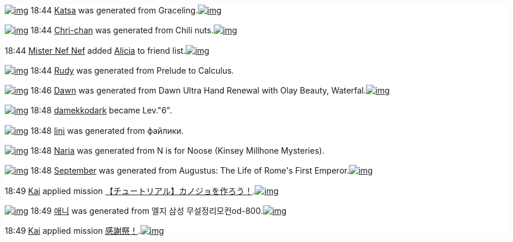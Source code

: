 [![img](http://kacdn01.appspot.com/6516357667487744/ceef.png)](http://www.barcodekanojo.com/kanojo/2659264/Katsa) 18:44 [Katsa](http://www.barcodekanojo.com/kanojo/2659264/Katsa) was generated from Graceling.[![img](http://kacdn02.appspot.com/5628670337089536/55e0.jpg)](http://www.barcodekanojo.com/product_images/barcode/5165566/1385631859/Graceling.jpg)

[![img](http://kacdn04.appspot.com/5433365020803072/e3be9.png)](http://www.barcodekanojo.com/kanojo/2659265/Chri-chan) 18:44 [Chri-chan](http://www.barcodekanojo.com/kanojo/2659265/Chri-chan) was generated from Chili nuts.[![img](http://kacdn05.appspot.com/6169556775075840/f984.jpg)](http://www.barcodekanojo.com/product_images/barcode/5165567/1385631878/Chili%20nuts.jpg)

18:44 [Mister Nef Nef](http://www.barcodekanojo.com/user/419807/Mister%20Nef%20Nef) added [Alicia](http://www.barcodekanojo.com/kanojo/2427171/Alicia) to friend list.[![img](http://kacdn05.appspot.com/5436423037517824/d045.png)](http://www.barcodekanojo.com/kanojo/2427171/Alicia)

[![img](http://kacdn05.appspot.com/4527177118777344/9e1cf.png)](http://www.barcodekanojo.com/kanojo/2659266/Rudy) 18:44 [Rudy](http://www.barcodekanojo.com/kanojo/2659266/Rudy) was generated from Prelude to Calculus.

[![img](http://kacdn05.appspot.com/5228915450707968/a555.png)](http://www.barcodekanojo.com/kanojo/2659267/Dawn) 18:46 [Dawn](http://www.barcodekanojo.com/kanojo/2659267/Dawn) was generated from Dawn Ultra Hand Renewal with Olay Beauty, Waterfal.[![img](http://kacdn04.appspot.com/4663894517743616/ab0f.jpg)](http://www.barcodekanojo.com/product_images/barcode/5165571/1385631930/Dawn%20Ultra%20Hand%20Renewal%20with%20Olay%20Beauty%2C%20Waterfal.jpg)

[![img](http://img199.imageshack.us/img199/1913/ihy6.jpg)](http://www.barcodekanojo.com/user/412325/damekkodark) 18:48 [damekkodark](http://www.barcodekanojo.com/user/412325/damekkodark) became Lev."6".

[![img](http://kacdn02.appspot.com/6356215785324544/776f.png)](http://www.barcodekanojo.com/kanojo/2659268/lini) 18:48 [lini](http://www.barcodekanojo.com/kanojo/2659268/lini) was generated from файлики.

[![img](http://kacdn04.appspot.com/5948124098985984/78e5f.png)](http://www.barcodekanojo.com/kanojo/2659269/Naria) 18:48 [Naria](http://www.barcodekanojo.com/kanojo/2659269/Naria) was generated from N is for Noose (Kinsey Millhone Mysteries).

[![img](http://kacdn04.appspot.com/6128787603324928/aa89.png)](http://www.barcodekanojo.com/kanojo/2659270/September) 18:48 [September](http://www.barcodekanojo.com/kanojo/2659270/September) was generated from Augustus: The Life of Rome's First Emperor.[![img](http://img706.imageshack.us/img706/4607/e8bx.jpg)](http://www.barcodekanojo.com/product_images/barcode/5165574/1385632066/Augustus%3A%20The%20Life%20of%20Rome%27s%20First%20Emperor.jpg)

18:49 [Kai](http://www.barcodekanojo.com/user/421717/Kai) applied mission [【チュートリアル】カノジョを作ろう！](http://www.barcodekanojo.com/kanojo/2659251/Lilly).[![img](http://kacdn01.appspot.com/6434508207292416/d089.png)](http://www.barcodekanojo.com/kanojo/2659251/Lilly)

[![img](http://kacdn03.appspot.com/6423736429314048/7c71.png)](http://www.barcodekanojo.com/kanojo/2659271/%EC%95%A0%EB%8B%88) 18:49 [애니](http://www.barcodekanojo.com/kanojo/2659271/%EC%95%A0%EB%8B%88) was generated from 엘지 삼성 무설정리모컨od-800.[![img](http://kacdn03.appspot.com/6605537563115520/c560.jpg)](http://www.barcodekanojo.com/product_images/barcode/5165575/1385632115/%EC%97%98%EC%A7%80%20%EC%82%BC%EC%84%B1%20%EB%AC%B4%EC%84%A4%EC%A0%95%EB%A6%AC%EB%AA%A8%EC%BB%A8od-800.jpg)

18:49 [Kai](http://www.barcodekanojo.com/user/421717/Kai) applied mission [感謝祭！](http://www.barcodekanojo.com/kanojo/2200512/Tai).[![img](http://kacdn05.appspot.com/5192331456151552/02a0.png)](http://www.barcodekanojo.com/kanojo/2200512/Tai)
